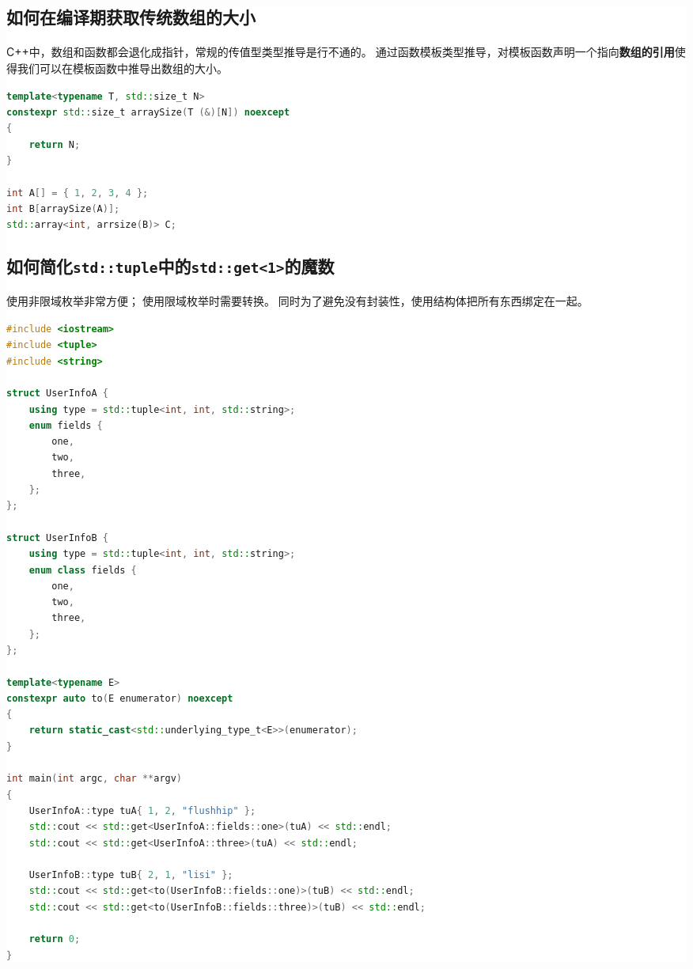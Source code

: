 ## 如何在编译期获取传统数组的大小

C++中，数组和函数都会退化成指针，常规的传值型类型推导是行不通的。
通过函数模板类型推导，对模板函数声明一个指向**数组的引用**使得我们可以在模板函数中推导出数组的大小。
```cpp
template<typename T, std::size_t N>
constexpr std::size_t arraySize(T (&)[N]) noexcept
{
    return N;
}

int A[] = { 1, 2, 3, 4 };
int B[arraySize(A)];
std::array<int, arrsize(B)> C;
```

## 如何简化`std::tuple`中的`std::get<1>`的魔数

使用非限域枚举非常方便；
使用限域枚举时需要转换。
同时为了避免没有封装性，使用结构体把所有东西绑定在一起。

```cpp
#include <iostream>
#include <tuple>
#include <string>

struct UserInfoA {
    using type = std::tuple<int, int, std::string>;
    enum fields {
        one,
        two,
        three,
    };
};

struct UserInfoB {
    using type = std::tuple<int, int, std::string>;
    enum class fields {
        one,
        two,
        three,
    };
};

template<typename E>
constexpr auto to(E enumerator) noexcept
{
    return static_cast<std::underlying_type_t<E>>(enumerator);
}

int main(int argc, char **argv)
{
    UserInfoA::type tuA{ 1, 2, "flushhip" };
    std::cout << std::get<UserInfoA::fields::one>(tuA) << std::endl;
    std::cout << std::get<UserInfoA::three>(tuA) << std::endl;

    UserInfoB::type tuB{ 2, 1, "lisi" };
    std::cout << std::get<to(UserInfoB::fields::one)>(tuB) << std::endl;
    std::cout << std::get<to(UserInfoB::fields::three)>(tuB) << std::endl;

    return 0;
}

```